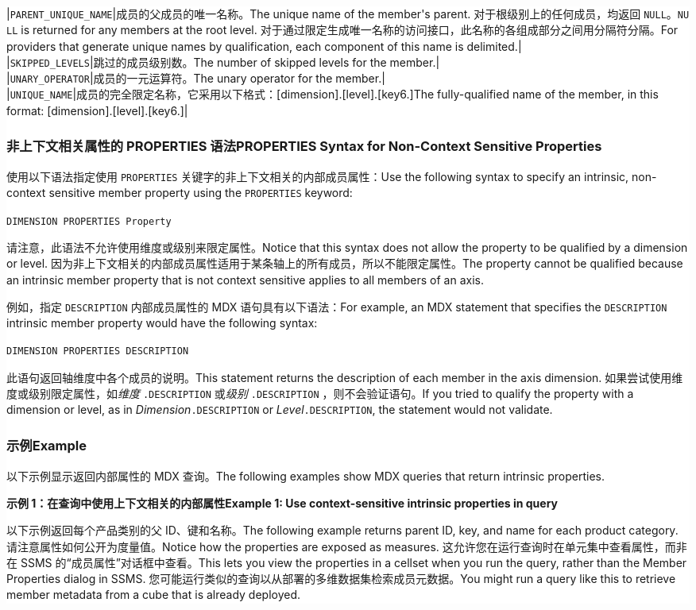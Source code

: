 |`PARENT_UNIQUE_NAME`|<span data-ttu-id="186f5-214">成员的父成员的唯一名称。</span><span class="sxs-lookup"><span data-stu-id="186f5-214">The unique name of the member's parent.</span></span> <span data-ttu-id="186f5-215">对于根级别上的任何成员，均返回 `NULL`。</span><span class="sxs-lookup"><span data-stu-id="186f5-215">`NULL` is returned for any members at the root level.</span></span> <span data-ttu-id="186f5-216">对于通过限定生成唯一名称的访问接口，此名称的各组成部分之间用分隔符分隔。</span><span class="sxs-lookup"><span data-stu-id="186f5-216">For providers that generate unique names by qualification, each component of this name is delimited.</span></span>|  
|`SKIPPED_LEVELS`|<span data-ttu-id="186f5-217">跳过的成员级别数。</span><span class="sxs-lookup"><span data-stu-id="186f5-217">The number of skipped levels for the member.</span></span>|  
|`UNARY_OPERATOR`|<span data-ttu-id="186f5-218">成员的一元运算符。</span><span class="sxs-lookup"><span data-stu-id="186f5-218">The unary operator for the member.</span></span>|  
|`UNIQUE_NAME`|<span data-ttu-id="186f5-219">成员的完全限定名称，它采用以下格式：[dimension].[level].[key6.]</span><span class="sxs-lookup"><span data-stu-id="186f5-219">The fully-qualified name of the member, in this format: [dimension].[level].[key6.]</span></span>|  
  
### <a name="properties-syntax-for-non-context-sensitive-properties"></a><span data-ttu-id="186f5-220">非上下文相关属性的 PROPERTIES 语法</span><span class="sxs-lookup"><span data-stu-id="186f5-220">PROPERTIES Syntax for Non-Context Sensitive Properties</span></span>  
 <span data-ttu-id="186f5-221">使用以下语法指定使用 `PROPERTIES` 关键字的非上下文相关的内部成员属性：</span><span class="sxs-lookup"><span data-stu-id="186f5-221">Use the following syntax to specify an intrinsic, non-context sensitive member property using the `PROPERTIES` keyword:</span></span>  
  
 `DIMENSION PROPERTIES Property`  
  
 <span data-ttu-id="186f5-222">请注意，此语法不允许使用维度或级别来限定属性。</span><span class="sxs-lookup"><span data-stu-id="186f5-222">Notice that this syntax does not allow the property to be qualified by a dimension or level.</span></span> <span data-ttu-id="186f5-223">因为非上下文相关的内部成员属性适用于某条轴上的所有成员，所以不能限定属性。</span><span class="sxs-lookup"><span data-stu-id="186f5-223">The property cannot be qualified because an intrinsic member property that is not context sensitive applies to all members of an axis.</span></span>  
  
 <span data-ttu-id="186f5-224">例如，指定 `DESCRIPTION` 内部成员属性的 MDX 语句具有以下语法：</span><span class="sxs-lookup"><span data-stu-id="186f5-224">For example, an MDX statement that specifies the `DESCRIPTION` intrinsic member property would have the following syntax:</span></span>  
  
 `DIMENSION PROPERTIES DESCRIPTION`  
  
 <span data-ttu-id="186f5-225">此语句返回轴维度中各个成员的说明。</span><span class="sxs-lookup"><span data-stu-id="186f5-225">This statement returns the description of each member in the axis dimension.</span></span> <span data-ttu-id="186f5-226">如果尝试使用维度或级别限定属性，如*维度* `.DESCRIPTION` 或*级别* `.DESCRIPTION` ，则不会验证语句。</span><span class="sxs-lookup"><span data-stu-id="186f5-226">If you tried to qualify the property with a dimension or level, as in *Dimension*`.DESCRIPTION` or *Level*`.DESCRIPTION`, the statement would not validate.</span></span>  
  
### <a name="example"></a><span data-ttu-id="186f5-227">示例</span><span class="sxs-lookup"><span data-stu-id="186f5-227">Example</span></span>  
 <span data-ttu-id="186f5-228">以下示例显示返回内部属性的 MDX 查询。</span><span class="sxs-lookup"><span data-stu-id="186f5-228">The following examples show MDX queries that return intrinsic properties.</span></span>  
  
 <span data-ttu-id="186f5-229">**示例 1：在查询中使用上下文相关的内部属性**</span><span class="sxs-lookup"><span data-stu-id="186f5-229">**Example 1: Use context-sensitive intrinsic properties in query**</span></span>  
  
 <span data-ttu-id="186f5-230">以下示例返回每个产品类别的父 ID、键和名称。</span><span class="sxs-lookup"><span data-stu-id="186f5-230">The following example returns parent ID, key, and name for each product category.</span></span> <span data-ttu-id="186f5-231">请注意属性如何公开为度量值。</span><span class="sxs-lookup"><span data-stu-id="186f5-231">Notice how the properties are exposed as measures.</span></span> <span data-ttu-id="186f5-232">这允许您在运行查询时在单元集中查看属性，而非在 SSMS 的“成员属性”对话框中查看。</span><span class="sxs-lookup"><span data-stu-id="186f5-232">This lets you view the properties in a cellset when you run the query, rather than the Member Properties dialog in SSMS.</span></span> <span data-ttu-id="186f5-233">您可能运行类似的查询以从部署的多维数据集检索成员元数据。</span><span class="sxs-lookup"><span data-stu-id="186f5-233">You might run a query like this to retrieve member metadata from a cube that is already deployed.</span></span>  
  